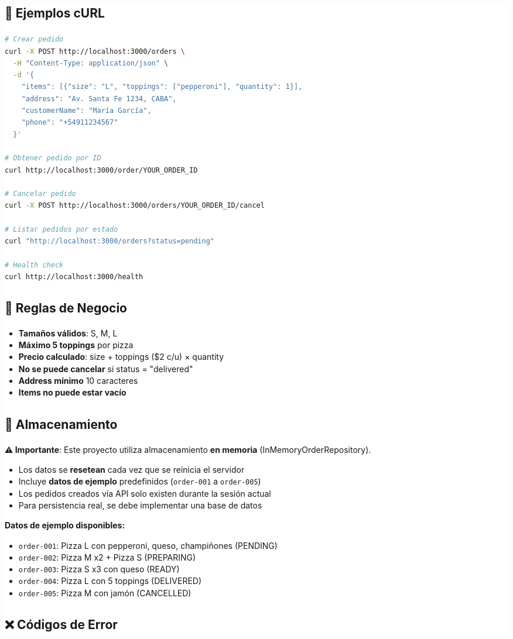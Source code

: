 ## 🧪 Ejemplos cURL

```bash
# Crear pedido
curl -X POST http://localhost:3000/orders \
  -H "Content-Type: application/json" \
  -d '{
    "items": [{"size": "L", "toppings": ["pepperoni"], "quantity": 1}],
    "address": "Av. Santa Fe 1234, CABA",
    "customerName": "María García",
    "phone": "+54911234567"
  }'

# Obtener pedido por ID
curl http://localhost:3000/order/YOUR_ORDER_ID

# Cancelar pedido
curl -X POST http://localhost:3000/orders/YOUR_ORDER_ID/cancel

# Listar pedidos por estado
curl "http://localhost:3000/orders?status=pending"

# Health check
curl http://localhost:3000/health
```

## 🔧 Reglas de Negocio

- **Tamaños válidos**: S, M, L
- **Máximo 5 toppings** por pizza
- **Precio calculado**: size + toppings ($2 c/u) × quantity
- **No se puede cancelar** si status = "delivered"
- **Address mínimo** 10 caracteres
- **Items no puede estar vacío**

## 💾 Almacenamiento

**⚠️ Importante**: Este proyecto utiliza almacenamiento **en memoria** (InMemoryOrderRepository).

- Los datos se **resetean** cada vez que se reinicia el servidor
- Incluye **datos de ejemplo** predefinidos (`order-001` a `order-005`)
- Los pedidos creados vía API solo existen durante la sesión actual
- Para persistencia real, se debe implementar una base de datos

**Datos de ejemplo disponibles:**
- `order-001`: Pizza L con pepperoni, queso, champiñones (PENDING)
- `order-002`: Pizza M x2 + Pizza S (PREPARING)  
- `order-003`: Pizza S x3 con queso (READY)
- `order-004`: Pizza L con 5 toppings (DELIVERED)
- `order-005`: Pizza M con jamón (CANCELLED)

## ❌ Códigos de Error
